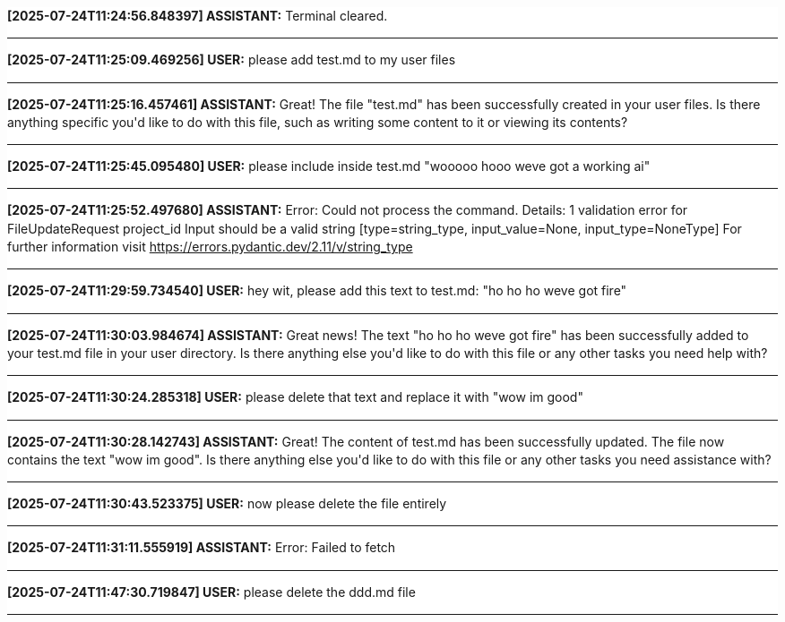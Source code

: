 **[2025-07-24T11:24:56.848397] ASSISTANT:**
Terminal cleared.

---
**[2025-07-24T11:25:09.469256] USER:**
please add test.md to my user files

---
**[2025-07-24T11:25:16.457461] ASSISTANT:**
Great! The file "test.md" has been successfully created in your user files. Is there anything specific you'd like to do with this file, such as writing some content to it or viewing its contents?

---
**[2025-07-24T11:25:45.095480] USER:**
please include inside test.md "wooooo hooo weve got a working ai"

---
**[2025-07-24T11:25:52.497680] ASSISTANT:**
Error: Could not process the command. Details: 1 validation error for FileUpdateRequest
project_id
  Input should be a valid string [type=string_type, input_value=None, input_type=NoneType]
    For further information visit https://errors.pydantic.dev/2.11/v/string_type

---
**[2025-07-24T11:29:59.734540] USER:**
hey wit, please add this text to test.md: "ho ho ho weve got fire"

---
**[2025-07-24T11:30:03.984674] ASSISTANT:**
Great news! The text "ho ho ho weve got fire" has been successfully added to your test.md file in your user directory. Is there anything else you'd like to do with this file or any other tasks you need help with?

---
**[2025-07-24T11:30:24.285318] USER:**
please delete that text and replace it with "wow im good"

---
**[2025-07-24T11:30:28.142743] ASSISTANT:**
Great! The content of test.md has been successfully updated. The file now contains the text "wow im good". Is there anything else you'd like to do with this file or any other tasks you need assistance with?

---
**[2025-07-24T11:30:43.523375] USER:**
now please delete the file entirely

---
**[2025-07-24T11:31:11.555919] ASSISTANT:**
Error: Failed to fetch

---
**[2025-07-24T11:47:30.719847] USER:**
please delete the ddd.md file

---